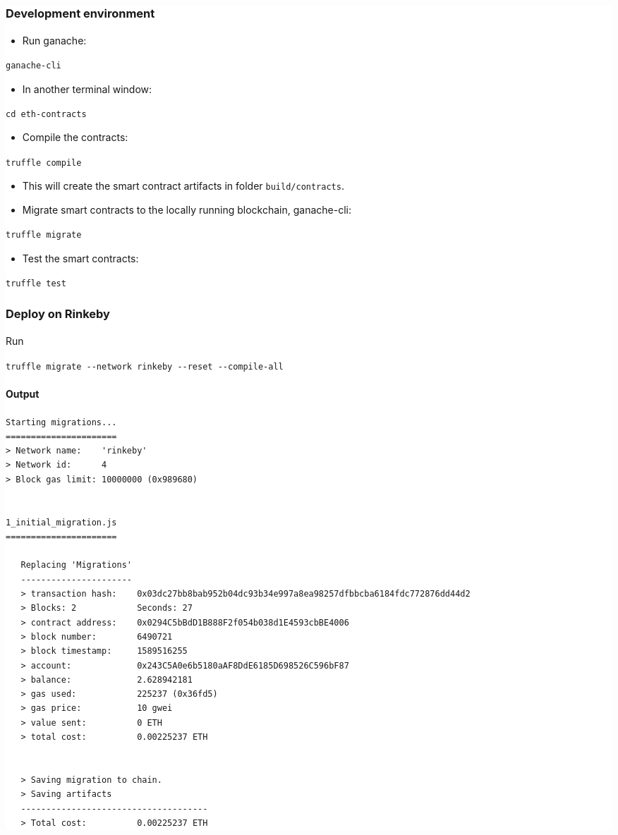 ### Development environment
* Run ganache:
```
ganache-cli
```
* In another terminal window:
```
cd eth-contracts
```
* Compile the contracts:
```
truffle compile
```

* This will create the smart contract artifacts in folder ```build/contracts```.

* Migrate smart contracts to the locally running blockchain, ganache-cli:

```
truffle migrate
```

* Test the smart contracts:

```
truffle test
```

### Deploy on Rinkeby
Run
```
truffle migrate --network rinkeby --reset --compile-all
```


#### Output

```
Starting migrations...
======================
> Network name:    'rinkeby'
> Network id:      4
> Block gas limit: 10000000 (0x989680)


1_initial_migration.js
======================

   Replacing 'Migrations'
   ----------------------
   > transaction hash:    0x03dc27bb8bab952b04dc93b34e997a8ea98257dfbbcba6184fdc772876dd44d2
   > Blocks: 2            Seconds: 27
   > contract address:    0x0294C5bBdD1B888F2f054b038d1E4593cbBE4006
   > block number:        6490721
   > block timestamp:     1589516255
   > account:             0x243C5A0e6b5180aAF8DdE6185D698526C596bF87
   > balance:             2.628942181
   > gas used:            225237 (0x36fd5)
   > gas price:           10 gwei
   > value sent:          0 ETH
   > total cost:          0.00225237 ETH


   > Saving migration to chain.
   > Saving artifacts
   -------------------------------------
   > Total cost:          0.00225237 ETH

```
